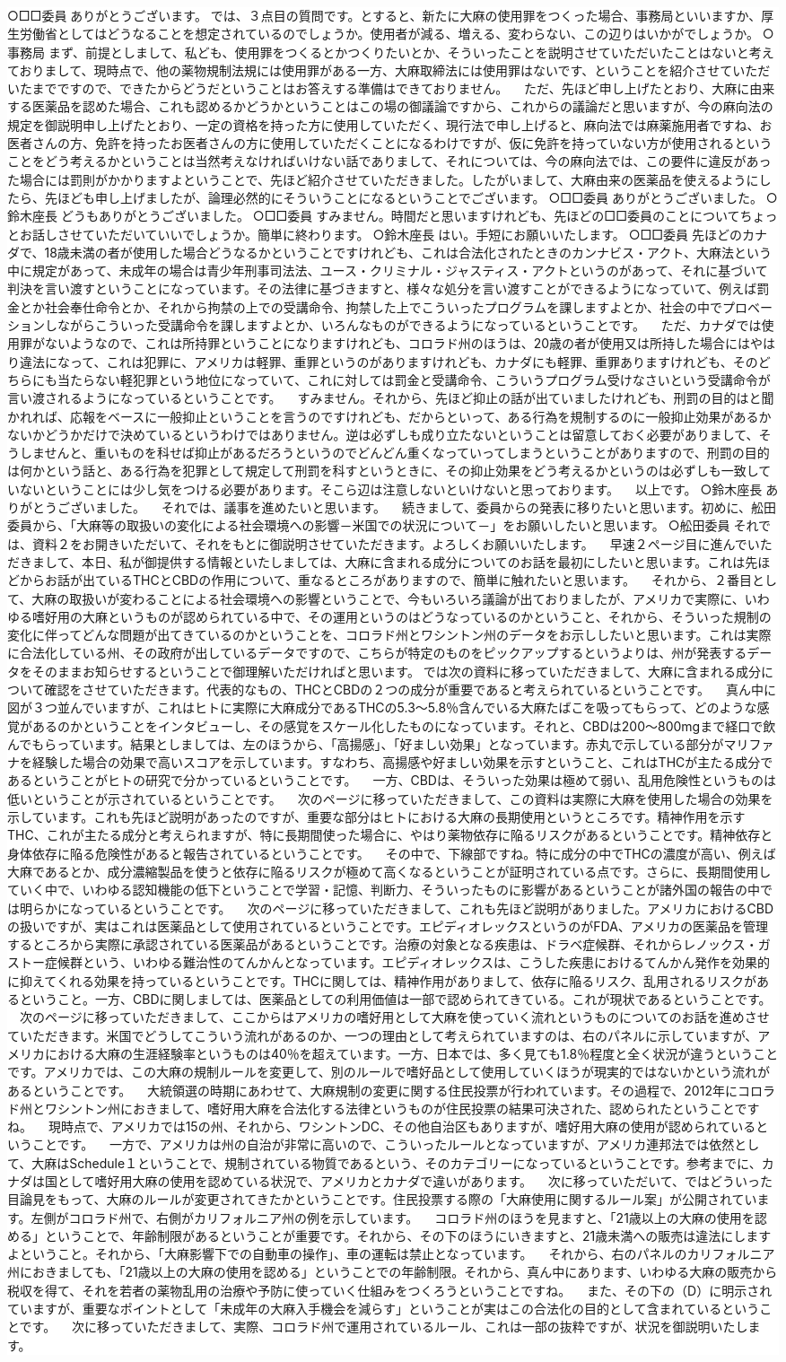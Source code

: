 ○□□委員 ありがとうございます。
では、３点目の質問です。とすると、新たに大麻の使用罪をつくった場合、事務局といいますか、厚生労働省としてはどうなることを想定されているのでしょうか。使用者が減る、増える、変わらない、この辺りはいかがでしょうか。
○事務局 まず、前提としまして、私ども、使用罪をつくるとかつくりたいとか、そういったことを説明させていただいたことはないと考えておりまして、現時点で、他の薬物規制法規には使用罪がある一方、大麻取締法には使用罪はないです、ということを紹介させていただいたまでですので、できたからどうだということはお答えする準備はできておりません。
　ただ、先ほど申し上げたとおり、大麻に由来する医薬品を認めた場合、これも認めるかどうかということはこの場の御議論ですから、これからの議論だと思いますが、今の麻向法の規定を御説明申し上げたとおり、一定の資格を持った方に使用していただく、現行法で申し上げると、麻向法では麻薬施用者ですね、お医者さんの方、免許を持ったお医者さんの方に使用していただくことになるわけですが、仮に免許を持っていない方が使用されるということをどう考えるかということは当然考えなければいけない話でありまして、それについては、今の麻向法では、この要件に違反があった場合には罰則がかかりますよということで、先ほど紹介させていただきました。したがいまして、大麻由来の医薬品を使えるようにしたら、先ほども申し上げましたが、論理必然的にそういうことになるということでございます。
○□□委員 ありがとうございました。
○鈴木座長 どうもありがとうございました。
○□□委員 すみません。時間だと思いますけれども、先ほどの□□委員のことについてちょっとお話しさせていただいていいでしょうか。簡単に終わります。
○鈴木座長 はい。手短にお願いいたします。
○□□委員 先ほどのカナダで、18歳未満の者が使用した場合どうなるかということですけれども、これは合法化されたときのカンナビス・アクト、大麻法という中に規定があって、未成年の場合は青少年刑事司法法、ユース・クリミナル・ジャスティス・アクトというのがあって、それに基づいて判決を言い渡すということになっています。その法律に基づきますと、様々な処分を言い渡すことができるようになっていて、例えば罰金とか社会奉仕命令とか、それから拘禁の上での受講命令、拘禁した上でこういったプログラムを課しますよとか、社会の中でプロベーションしながらこういった受講命令を課しますよとか、いろんなものができるようになっているということです。
　ただ、カナダでは使用罪がないようなので、これは所持罪ということになりますけれども、コロラド州のほうは、20歳の者が使用又は所持した場合にはやはり違法になって、これは犯罪に、アメリカは軽罪、重罪というのがありますけれども、カナダにも軽罪、重罪ありますけれども、そのどちらにも当たらない軽犯罪という地位になっていて、これに対しては罰金と受講命令、こういうプログラム受けなさいという受講命令が言い渡されるようになっているということです。
　すみません。それから、先ほど抑止の話が出ていましたけれども、刑罰の目的はと聞かれれば、応報をベースに一般抑止ということを言うのですけれども、だからといって、ある行為を規制するのに一般抑止効果があるかないかどうかだけで決めているというわけではありません。逆は必ずしも成り立たないということは留意しておく必要がありまして、そうしませんと、重いものを科せば抑止があるだろうというのでどんどん重くなっていってしまうということがありますので、刑罰の目的は何かという話と、ある行為を犯罪として規定して刑罰を科すというときに、その抑止効果をどう考えるかというのは必ずしも一致していないということには少し気をつける必要があります。そこら辺は注意しないといけないと思っております。
　以上です。
○鈴木座長 ありがとうございました。
　それでは、議事を進めたいと思います。
　続きまして、委員からの発表に移りたいと思います。初めに、舩田委員から、「大麻等の取扱いの変化による社会環境への影響－米国での状況について－」をお願いしたいと思います。
○舩田委員 それでは、資料２をお開きいただいて、それをもとに御説明させていただきます。よろしくお願いいたします。
　早速２ページ目に進んでいただきまして、本日、私が御提供する情報といたしましては、大麻に含まれる成分についてのお話を最初にしたいと思います。これは先ほどからお話が出ているTHCとCBDの作用について、重なるところがありますので、簡単に触れたいと思います。
　それから、２番目として、大麻の取扱いが変わることによる社会環境への影響ということで、今もいろいろ議論が出ておりましたが、アメリカで実際に、いわゆる嗜好用の大麻というものが認められている中で、その運用というのはどうなっているのかということ、それから、そういった規制の変化に伴ってどんな問題が出てきているのかということを、コロラド州とワシントン州のデータをお示ししたいと思います。これは実際に合法化している州、その政府が出しているデータですので、こちらが特定のものをピックアップするというよりは、州が発表するデータをそのままお知らせするということで御理解いただければと思います。
では次の資料に移っていただきまして、大麻に含まれる成分について確認をさせていただきます。代表的なもの、THCとCBDの２つの成分が重要であると考えられているということです。
　真ん中に図が３つ並んでいますが、これはヒトに実際に大麻成分であるTHCの5.3～5.8％含んでいる大麻たばこを吸ってもらって、どのような感覚があるのかということをインタビューし、その感覚をスケール化したものになっています。それと、CBDは200～800mgまで経口で飲んでもらっています。結果としましては、左のほうから、「高揚感」、「好ましい効果」となっています。赤丸で示している部分がマリファナを経験した場合の効果で高いスコアを示しています。すなわち、高揚感や好ましい効果を示すということ、これはTHCが主たる成分であるということがヒトの研究で分かっているということです。
　一方、CBDは、そういった効果は極めて弱い、乱用危険性というものは低いということが示されているということです。
　次のページに移っていただきまして、この資料は実際に大麻を使用した場合の効果を示しています。これも先ほど説明があったのですが、重要な部分はヒトにおける大麻の長期使用というところです。精神作用を示すTHC、これが主たる成分と考えられますが、特に長期間使った場合に、やはり薬物依存に陥るリスクがあるということです。精神依存と身体依存に陥る危険性があると報告されているということです。
　その中で、下線部ですね。特に成分の中でTHCの濃度が高い、例えば大麻であるとか、成分濃縮製品を使うと依存に陥るリスクが極めて高くなるということが証明されている点です。さらに、長期間使用していく中で、いわゆる認知機能の低下ということで学習・記憶、判断力、そういったものに影響があるということが諸外国の報告の中では明らかになっているということです。
　次のページに移っていただきまして、これも先ほど説明がありました。アメリカにおけるCBDの扱いですが、実はこれは医薬品として使用されているということです。エピディオレックスというのがFDA、アメリカの医薬品を管理するところから実際に承認されている医薬品があるということです。治療の対象となる疾患は、ドラベ症候群、それからレノックス・ガストー症候群という、いわゆる難治性のてんかんとなっています。エピディオレックスは、こうした疾患におけるてんかん発作を効果的に抑えてくれる効果を持っているということです。THCに関しては、精神作用がありまして、依存に陥るリスク、乱用されるリスクがあるということ。一方、CBDに関しましては、医薬品としての利用価値は一部で認められてきている。これが現状であるということです。
　次のページに移っていただきまして、ここからはアメリカの嗜好用として大麻を使っていく流れというものについてのお話を進めさせていただきます。米国でどうしてこういう流れがあるのか、一つの理由として考えられていますのは、右のパネルに示していますが、アメリカにおける大麻の生涯経験率というものは40％を超えています。一方、日本では、多く見ても1.8％程度と全く状況が違うということです。アメリカでは、この大麻の規制ルールを変更して、別のルールで嗜好品として使用していくほうが現実的ではないかという流れがあるということです。
　大統領選の時期にあわせて、大麻規制の変更に関する住民投票が行われています。その過程で、2012年にコロラド州とワシントン州におきまして、嗜好用大麻を合法化する法律というものが住民投票の結果可決された、認められたということですね。
　現時点で、アメリカでは15の州、それから、ワシントンDC、その他自治区もありますが、嗜好用大麻の使用が認められているということです。
　一方で、アメリカは州の自治が非常に高いので、こういったルールとなっていますが、アメリカ連邦法では依然として、大麻はSchedule１ということで、規制されている物質であるという、そのカテゴリーになっているということです。参考までに、カナダは国として嗜好用大麻の使用を認めている状況で、アメリカとカナダで違いがあります。
　次に移っていただいて、ではどういった目論見をもって、大麻のルールが変更されてきたかということです。住民投票する際の「大麻使用に関するルール案」が公開されています。左側がコロラド州で、右側がカリフォルニア州の例を示しています。
　コロラド州のほうを見ますと、「21歳以上の大麻の使用を認める」ということで、年齢制限があるということが重要です。それから、その下のほうにいきますと、21歳未満への販売は違法にしますよということ。それから、「大麻影響下での自動車の操作」、車の運転は禁止となっています。
　それから、右のパネルのカリフォルニア州におきましても、「21歳以上の大麻の使用を認める」ということでの年齢制限。それから、真ん中にあります、いわゆる大麻の販売から税収を得て、それを若者の薬物乱用の治療や予防に使っていく仕組みをつくろうということですね。
　また、その下の（D）に明示されていますが、重要なポイントとして「未成年の大麻入手機会を減らす」ということが実はこの合法化の目的として含まれているということです。
　次に移っていただきまして、実際、コロラド州で運用されているルール、これは一部の抜粋ですが、状況を御説明いたします。